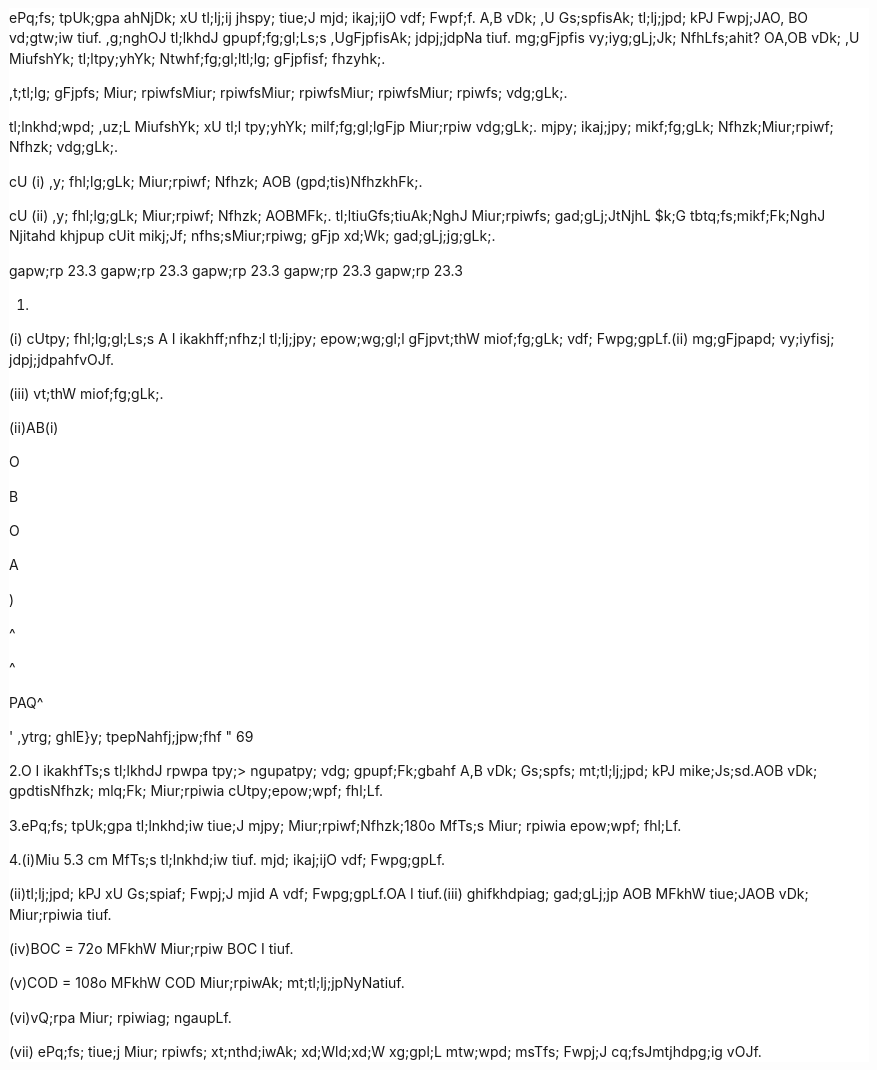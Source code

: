ePq;fs; tpUk;gpa ahNjDk; xU tl;lj;ij jhspy; tiue;J mjd; ikaj;ijO vdf; Fwpf;f. A,B vDk; ,U Gs;spfisAk; tl;lj;jpd; kPJ Fwpj;JAO, BO vd;gtw;iw tiuf. ,g;nghOJ tl;lkhdJ gpupf;fg;gl;Ls;s ,UgFjpfisAk; jdpj;jdpNa tiuf. mg;gFjpfis vy;iyg;gLj;Jk; NfhLfs;ahit? OA,OB vDk; ,U MiufshYk; tl;ltpy;yhYk; Ntwhf;fg;gl;ltl;lg; gFjpfisf; fhzyhk;.

,t;tl;lg; gFjpfs; Miur; rpiwfsMiur; rpiwfsMiur; rpiwfsMiur; rpiwfsMiur; rpiwfs; vdg;gLk;.

tl;lnkhd;wpd; ,uz;L MiufshYk; xU tl;l tpy;yhYk; milf;fg;gl;lgFjp Miur;rpiw vdg;gLk;. mjpy; ikaj;jpy; mikf;fg;gLk; Nfhzk;Miur;rpiwf; Nfhzk; vdg;gLk;.

cU (i) ,y; fhl;lg;gLk; Miur;rpiwf; Nfhzk; AOB (gpd;tis)NfhzkhFk;.

cU (ii) ,y; fhl;lg;gLk; Miur;rpiwf; Nfhzk; AOBMFk;. tl;ltiuGfs;tiuAk;NghJ Miur;rpiwfs; gad;gLj;JtNjhL $k;G tbtq;fs;mikf;Fk;NghJ Njitahd khjpup cUit mikj;Jf; nfhs;sMiur;rpiwg; gFjp xd;Wk; gad;gLj;jg;gLk;.

gapw;rp 23.3 gapw;rp 23.3 gapw;rp 23.3 gapw;rp 23.3 gapw;rp 23.3

1.

(i) cUtpy; fhl;lg;gl;Ls;s A I ikakhff;nfhz;l tl;lj;jpy; epow;wg;gl;l gFjpvt;thW miof;fg;gLk; vdf; Fwpg;gpLf.(ii) mg;gFjpapd; vy;iyfisj; jdpj;jdpahfvOJf.

(iii) vt;thW miof;fg;gLk;.

(ii)AB(i)

O

B

O

A

)

^

^

PAQ^

' ,ytrg; ghlE}y; tpepNahfj;jpw;fhf " 69

2.O I ikakhfTs;s tl;lkhdJ rpwpa tpy;> ngupatpy; vdg; gpupf;Fk;gbahf A,B vDk; Gs;spfs; mt;tl;lj;jpd; kPJ mike;Js;sd.AOB vDk; gpdtisNfhzk; mlq;Fk; Miur;rpiwia cUtpy;epow;wpf; fhl;Lf.

3.ePq;fs; tpUk;gpa tl;lnkhd;iw tiue;J mjpy; Miur;rpiwf;Nfhzk;180o MfTs;s Miur; rpiwia epow;wpf; fhl;Lf.

4.(i)Miu 5.3 cm MfTs;s tl;lnkhd;iw tiuf. mjd; ikaj;ijO vdf; Fwpg;gpLf.

(ii)tl;lj;jpd; kPJ xU Gs;spiaf; Fwpj;J mjid A vdf; Fwpg;gpLf.OA I tiuf.(iii) ghifkhdpiag; gad;gLj;jp AOB MFkhW tiue;JAOB vDk; Miur;rpiwia tiuf.

(iv)BOC = 72o MFkhW Miur;rpiw BOC I tiuf.

(v)COD = 108o MFkhW COD Miur;rpiwAk; mt;tl;lj;jpNyNatiuf.

(vi)vQ;rpa Miur; rpiwiag; ngaupLf.

(vii) ePq;fs; tiue;j Miur; rpiwfs; xt;nthd;iwAk; xd;Wld;xd;W xg;gpl;L mtw;wpd; msTfs; Fwpj;J cq;fsJmtjhdpg;ig vOJf.
